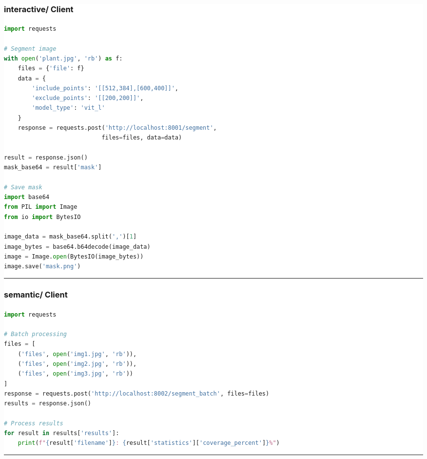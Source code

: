 ### interactive/ Client

```python
import requests

# Segment image
with open('plant.jpg', 'rb') as f:
    files = {'file': f}
    data = {
        'include_points': '[[512,384],[600,400]]',
        'exclude_points': '[[200,200]]',
        'model_type': 'vit_l'
    }
    response = requests.post('http://localhost:8001/segment', 
                            files=files, data=data)

result = response.json()
mask_base64 = result['mask']

# Save mask
import base64
from PIL import Image
from io import BytesIO

image_data = mask_base64.split(',')[1]
image_bytes = base64.b64decode(image_data)
image = Image.open(BytesIO(image_bytes))
image.save('mask.png')
```

---

### semantic/ Client

```python
import requests

# Batch processing
files = [
    ('files', open('img1.jpg', 'rb')),
    ('files', open('img2.jpg', 'rb')),
    ('files', open('img3.jpg', 'rb'))
]
response = requests.post('http://localhost:8002/segment_batch', files=files)
results = response.json()

# Process results
for result in results['results']:
    print(f"{result['filename']}: {result['statistics']['coverage_percent']}%")
```

---

